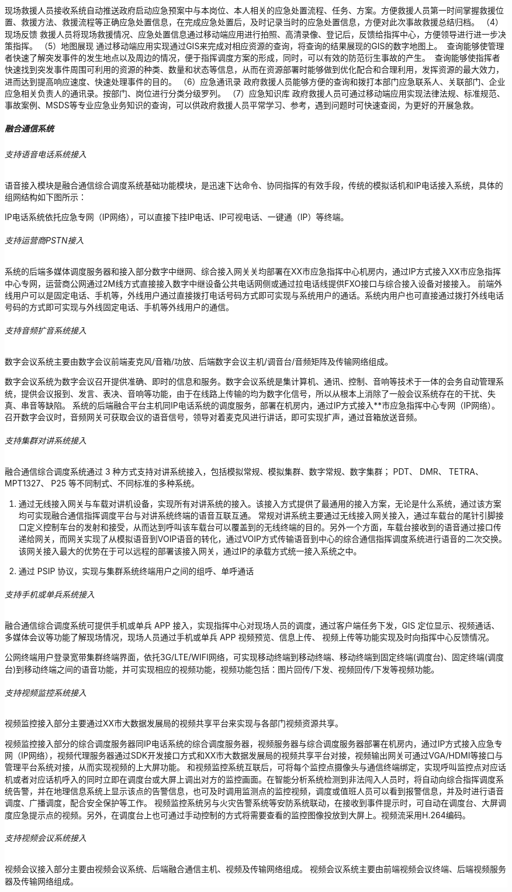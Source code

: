 现场救援人员接收系统自动推送政府启动应急预案中与本岗位、本人相关的应急处置流程、任务、方案。方便救援人员第一时间掌握救援位置、救援方法、救援流程等正确应急处置信息，在完成应急处置后，及时记录当时的应急处置信息，方便对此次事故救援总结归档。
（4）现场反馈
救援人员将现场救援情况、应急处置信息通过移动端应用进行拍照、高清录像、登记后，反馈给指挥中心，方便领导进行进一步决策指挥。
（5）地图展现
通过移动端应用实现通过GIS来完成对相应资源的查询，将查询的结果展现的GIS的数字地图上。 
查询能够使管理者快速了解突发事件的发生地点以及周边的情况，便于指挥调度方案的形成，同时，可以有效的防范衍生事故的产生。 
查询能够使指挥者快速找到突发事件周围可利用的资源的种类、数量和状态等信息，从而在资源部署时能够做到优化配合和合理利用，发挥资源的最大效力，进而达到提高响应速度、快速处理事件的目的。
（6）应急通讯录
政府救援人员能够方便的查询和拨打本部门应急联系人、关联部门、企业应急相关负责人的通讯录。按部门、岗位进行分类分级罗列。
（7）应急知识库
政府救援人员可通过移动端应用实现法律法规、标准规范、事故案例、MSDS等专业应急业务知识的查询，可以供政府救援人员平常学习、参考，遇到问题时可快速查阅，为更好的开展急救。
##### 融合通信系统
######  支持语音电话系统接入
语音接入模块是融合通信综合调度系统基础功能模块，是迅速下达命令、协同指挥的有效手段，传统的模拟话机和IP电话接入系统，具体的组网结构如下图所示：

IP电话系统依托应急专网（IP网络），可以直接下挂IP电话、IP可视电话、一键通（IP）等终端。
###### 支持运营商PSTN接入

系统的后端多媒体调度服务器和接入部分数字中继网、综合接入网关关均部署在XX市应急指挥中心机房内，通过IP方式接入XX市应急指挥中心专网，运营商公网通过2M线方式直接接入数字中继设备公共电话网侧或通过拉电话线提供FXO接口与综合接入设备对接接入。
前端外线用户可以是固定电话、手机等，外线用户通过直接拨打电话号码方式即可实现与系统用户的通话。系统内用户也可直接通过拨打外线电话号码的方式即可实现与外线固定电话、手机等外线用户的通信。
###### 支持音频扩音系统接入
数字会议系统主要由数字会议前端麦克风/音箱/功放、后端数字会议主机/调音台/音频矩阵及传输网络组成。

数字会议系统为数字会议召开提供准确、即时的信息和服务。数字会议系统是集计算机、通讯、控制、音响等技术于一体的会务自动管理系统，提供会议报到、发言、表决、音响等功能，由于在线路上传输的均为数字化信号，所以从根本上消除了一般会议系统存在的干扰、失真、串音等缺陷。
系统的后端融合平台主机同IP电话系统的调度服务，部署在机房内，通过IP方式接入**市应急指挥中心专网（IP网络）。
召开数字会议时，音频网关可获取会议的语音信号，领导对着麦克风进行讲话，即可实现扩声，通过音箱放送音频。
###### 支持集群对讲系统接入
融合通信综合调度系统通过 3 种方式支持对讲系统接入，包括模拟常规、模拟集群、数字常规、数字集群； PDT、 DMR、 TETRA、 MPT1327、 P25 等不同制式、不同标准的多种系统。
1. 通过无线接入网关与车载对讲机设备，实现所有对讲系统的接入。该接入方式提供了最通用的接入方案，无论是什么系统，通过该方案均可实现融合通信指挥调度平台与对讲系统终端的语音互联互通。
常规对讲系统主要通过无线接入网关接入，通过车载台的尾针引脚接口定义控制车台的发射和接受，从而达到呼叫该车载台可以覆盖到的无线终端的目的。另外一个方面，车载台接收到的语音通过接口传递给网关，而网关实现了从模拟语音到VOIP语音的转化，通过VOIP方式传输语音到中心的综合通信指挥调度系统进行语音的二次交换。该网关接入最大的优势在于可以远程的部署该接入网关，通过IP的承载方式统一接入系统之中。 


2. 通过 PSIP 协议，实现与集群系统终端用户之间的组呼、单呼通话  

###### 支持手机或单兵系统接入
融合通信综合调度系统可提供手机或单兵 APP 接入，实现指挥中心对现场人员的调度，通过客户端任务下发，GIS 定位显示、视频通话、多媒体会议等功能了解现场情况，现场人员通过手机或单兵 APP 视频预览、信息上传、 视频上传等功能实现及时向指挥中心反馈情况。 

公网终端用户登录宽带集群终端界面，依托3G/LTE/WIFI网络，可实现移动终端到移动终端、移动终端到固定终端(调度台)、固定终端(调度台)到移动终端之间的语音功能，并可实现相应的视频功能，视频功能包括：图片回传/下发、视频回传/下发等视频功能。
###### 支持视频监控系统接入
视频监控接入部分主要通过XX市大数据发展局的视频共享平台来实现与各部门视频资源共享。

视频监控接入部分的综合调度服务器同IP电话系统的综合调度服务器，视频服务器与综合调度服务器部署在机房内，通过IP方式接入应急专网（IP网络），视频代理服务器通过SDK开发接口方式和XX市大数据发展局的视频共享平台对接，视频输出网关可通过VGA/HDMI等接口与管理平台系统对接，从而实现视频的上大屏功能。
和视频监控系统互联后，可将每个监控点摄像头与通信终端绑定，实现呼叫监控点对应话机或者对应话机呼入的同时立即在调度台或大屏上调出对方的监控画面。在智能分析系统检测到非法闯入人员时，将自动向综合指挥调度系统告警，并在地理信息系统上显示该点的告警信息，也可及时调用监测点的监控视频，调度或值班人员可以看到报警信息，并及时进行语音调度、广播调度，配合安全保护等工作。
视频监控系统另与火灾告警系统等安防系统联动，在接收到事件提示时，可自动在调度台、大屏调度应急提示点的视频。另外，在调度台上也可通过手动控制的方式将需要查看的监控图像投放到大屏上。视频流采用H.264编码。
###### 支持视频会议系统接入
视频会议接入部分主要由视频会议系统、后端融合通信主机、视频及传输网络组成。
视频会议系统主要由前端视频会议终端、后端视频服务器及传输网络组成。
